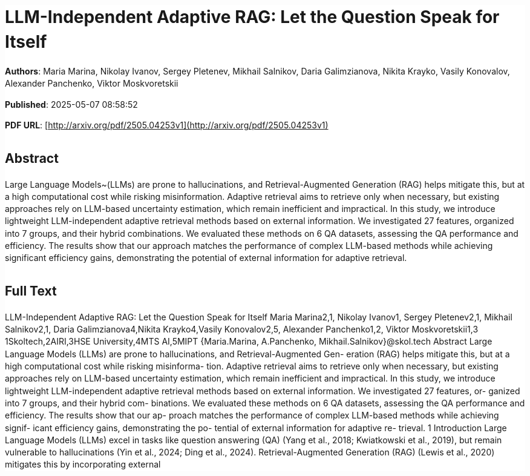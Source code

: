 # LLM-Independent Adaptive RAG: Let the Question Speak for Itself

**Authors**: Maria Marina, Nikolay Ivanov, Sergey Pletenev, Mikhail Salnikov, Daria Galimzianova, Nikita Krayko, Vasily Konovalov, Alexander Panchenko, Viktor Moskvoretskii

**Published**: 2025-05-07 08:58:52

**PDF URL**: [http://arxiv.org/pdf/2505.04253v1](http://arxiv.org/pdf/2505.04253v1)

## Abstract
Large Language Models~(LLMs) are prone to hallucinations, and
Retrieval-Augmented Generation (RAG) helps mitigate this, but at a high
computational cost while risking misinformation. Adaptive retrieval aims to
retrieve only when necessary, but existing approaches rely on LLM-based
uncertainty estimation, which remain inefficient and impractical. In this
study, we introduce lightweight LLM-independent adaptive retrieval methods
based on external information. We investigated 27 features, organized into 7
groups, and their hybrid combinations. We evaluated these methods on 6 QA
datasets, assessing the QA performance and efficiency. The results show that
our approach matches the performance of complex LLM-based methods while
achieving significant efficiency gains, demonstrating the potential of external
information for adaptive retrieval.

## Full Text




LLM-Independent Adaptive RAG:
Let the Question Speak for Itself
Maria Marina2,1, Nikolay Ivanov1, Sergey Pletenev2,1, Mikhail Salnikov2,1,
Daria Galimzianova4,Nikita Krayko4,Vasily Konovalov2,5,
Alexander Panchenko1,2, Viktor Moskvoretskii1,3
1Skoltech,2AIRI,3HSE University,4MTS AI,5MIPT
{Maria.Marina, A.Panchenko, Mikhail.Salnikov}@skol.tech
Abstract
Large Language Models (LLMs) are prone to
hallucinations, and Retrieval-Augmented Gen-
eration (RAG) helps mitigate this, but at a high
computational cost while risking misinforma-
tion. Adaptive retrieval aims to retrieve only
when necessary, but existing approaches rely
on LLM-based uncertainty estimation, which
remain inefficient and impractical. In this study,
we introduce lightweight LLM-independent
adaptive retrieval methods based on external
information. We investigated 27 features, or-
ganized into 7 groups, and their hybrid com-
binations. We evaluated these methods on 6
QA datasets, assessing the QA performance
and efficiency. The results show that our ap-
proach matches the performance of complex
LLM-based methods while achieving signif-
icant efficiency gains, demonstrating the po-
tential of external information for adaptive re-
trieval.
1 Introduction
Large Language Models (LLMs) excel in tasks
like question answering (QA) (Yang et al., 2018;
Kwiatkowski et al., 2019), but remain vulnerable to
hallucinations (Yin et al., 2024; Ding et al., 2024).
Retrieval-Augmented Generation (RAG) (Lewis
et al., 2020) mitigates this by incorporating external